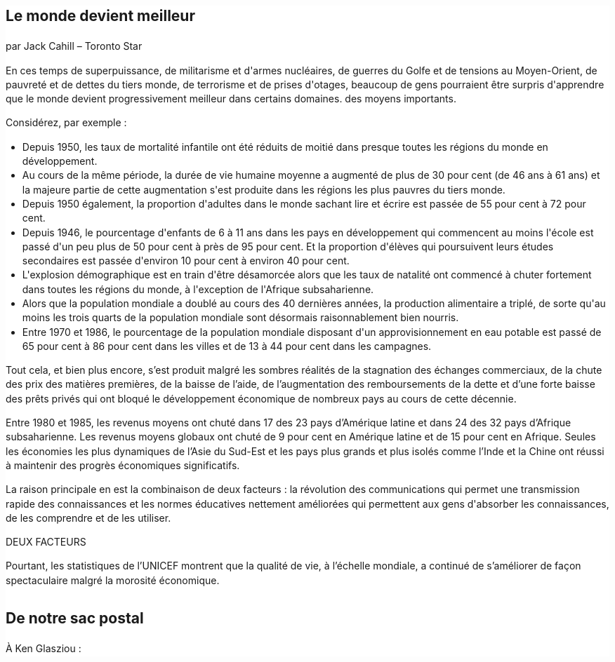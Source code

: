 ## Le monde devient meilleur

par Jack Cahill – Toronto Star

En ces temps de superpuissance, de militarisme et d'armes nucléaires, de guerres du Golfe et de tensions au Moyen-Orient, de pauvreté et de dettes du tiers monde, de terrorisme et de prises d'otages, beaucoup de gens pourraient être surpris d'apprendre que le monde devient progressivement meilleur dans certains domaines. des moyens importants.

Considérez, par exemple :

* Depuis 1950, les taux de mortalité infantile ont été réduits de moitié dans presque toutes les régions du monde en développement.
* Au cours de la même période, la durée de vie humaine moyenne a augmenté de plus de 30 pour cent (de 46 ans à 61 ans) et la majeure partie de cette augmentation s'est produite dans les régions les plus pauvres du tiers monde.
* Depuis 1950 également, la proportion d'adultes dans le monde sachant lire et écrire est passée de 55 pour cent à 72 pour cent.
* Depuis 1946, le pourcentage d'enfants de 6 à 11 ans dans les pays en développement qui commencent au moins l'école est passé d'un peu plus de 50 pour cent à près de 95 pour cent. Et la proportion d'élèves qui poursuivent leurs études secondaires est passée d'environ 10 pour cent à environ 40 pour cent.
* L'explosion démographique est en train d'être désamorcée alors que les taux de natalité ont commencé à chuter fortement dans toutes les régions du monde, à l'exception de l'Afrique subsaharienne.
* Alors que la population mondiale a doublé au cours des 40 dernières années, la production alimentaire a triplé, de sorte qu'au moins les trois quarts de la population mondiale sont désormais raisonnablement bien nourris.
* Entre 1970 et 1986, le pourcentage de la population mondiale disposant d'un approvisionnement en eau potable est passé de 65 pour cent à 86 pour cent dans les villes et de 13 à 44 pour cent dans les campagnes.

Tout cela, et bien plus encore, s’est produit malgré les sombres réalités de la stagnation des échanges commerciaux, de la chute des prix des matières premières, de la baisse de l’aide, de l’augmentation des remboursements de la dette et d’une forte baisse des prêts privés qui ont bloqué le développement économique de nombreux pays au cours de cette décennie.

Entre 1980 et 1985, les revenus moyens ont chuté dans 17 des 23 pays d’Amérique latine et dans 24 des 32 pays d’Afrique subsaharienne. Les revenus moyens globaux ont chuté de 9 pour cent en Amérique latine et de 15 pour cent en Afrique. Seules les économies les plus dynamiques de l’Asie du Sud-Est et les pays plus grands et plus isolés comme l’Inde et la Chine ont réussi à maintenir des progrès économiques significatifs.

La raison principale en est la combinaison de deux facteurs : la révolution des communications qui permet une transmission rapide des connaissances et les normes éducatives nettement améliorées qui permettent aux gens d'absorber les connaissances, de les comprendre et de les utiliser.

DEUX FACTEURS

Pourtant, les statistiques de l’UNICEF montrent que la qualité de vie, à l’échelle mondiale, a continué de s’améliorer de façon spectaculaire malgré la morosité économique.

## De notre sac postal

À Ken Glasziou :
